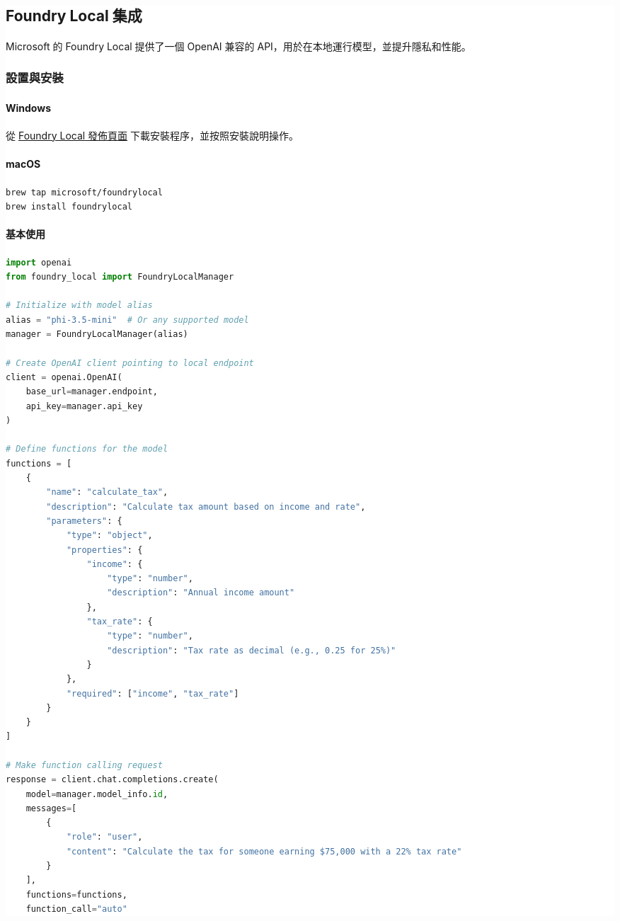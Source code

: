 ## Foundry Local 集成

Microsoft 的 Foundry Local 提供了一個 OpenAI 兼容的 API，用於在本地運行模型，並提升隱私和性能。

### 設置與安裝

#### Windows
從 [Foundry Local 發佈頁面](https://github.com/microsoft/Foundry-Local/releases) 下載安裝程序，並按照安裝說明操作。

#### macOS
```bash
brew tap microsoft/foundrylocal
brew install foundrylocal
```

#### 基本使用

```python
import openai
from foundry_local import FoundryLocalManager

# Initialize with model alias
alias = "phi-3.5-mini"  # Or any supported model
manager = FoundryLocalManager(alias)

# Create OpenAI client pointing to local endpoint
client = openai.OpenAI(
    base_url=manager.endpoint,
    api_key=manager.api_key
)

# Define functions for the model
functions = [
    {
        "name": "calculate_tax",
        "description": "Calculate tax amount based on income and rate",
        "parameters": {
            "type": "object",
            "properties": {
                "income": {
                    "type": "number",
                    "description": "Annual income amount"
                },
                "tax_rate": {
                    "type": "number", 
                    "description": "Tax rate as decimal (e.g., 0.25 for 25%)"
                }
            },
            "required": ["income", "tax_rate"]
        }
    }
]

# Make function calling request
response = client.chat.completions.create(
    model=manager.model_info.id,
    messages=[
        {
            "role": "user",
            "content": "Calculate the tax for someone earning $75,000 with a 22% tax rate"
        }
    ],
    functions=functions,
    function_call="auto"
```